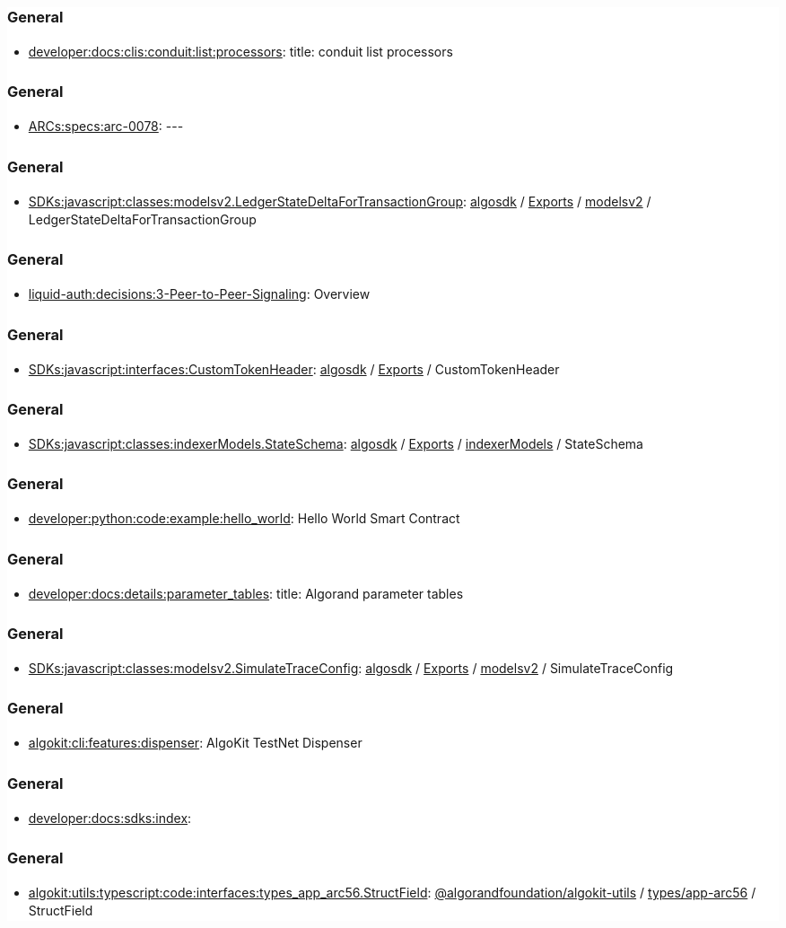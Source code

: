 ### General
- [developer:docs:clis:conduit:list:processors](taxonomy/developer:docs:clis:conduit:list:processors.md): title: conduit list processors

### General
- [ARCs:specs:arc-0078](taxonomy/ARCs:specs:arc-0078.md): ---

### General
- [SDKs:javascript:classes:modelsv2.LedgerStateDeltaForTransactionGroup](taxonomy/SDKs:javascript:classes:modelsv2.LedgerStateDeltaForTransactionGroup.md): [algosdk](../README.md) / [Exports](../modules.md) / [modelsv2](../modules/modelsv2.md) / LedgerStateDeltaForTransactionGroup

### General
- [liquid-auth:decisions:3-Peer-to-Peer-Signaling](taxonomy/liquid-auth:decisions:3-Peer-to-Peer-Signaling.md): Overview

### General
- [SDKs:javascript:interfaces:CustomTokenHeader](taxonomy/SDKs:javascript:interfaces:CustomTokenHeader.md): [algosdk](../README.md) / [Exports](../modules.md) / CustomTokenHeader

### General
- [SDKs:javascript:classes:indexerModels.StateSchema](taxonomy/SDKs:javascript:classes:indexerModels.StateSchema.md): [algosdk](../README.md) / [Exports](../modules.md) / [indexerModels](../modules/indexerModels.md) / StateSchema

### General
- [developer:python:code:example:hello_world](taxonomy/developer:python:code:example:hello_world.md): Hello World Smart Contract

### General
- [developer:docs:details:parameter_tables](taxonomy/developer:docs:details:parameter_tables.md): title: Algorand parameter tables

### General
- [SDKs:javascript:classes:modelsv2.SimulateTraceConfig](taxonomy/SDKs:javascript:classes:modelsv2.SimulateTraceConfig.md): [algosdk](../README.md) / [Exports](../modules.md) / [modelsv2](../modules/modelsv2.md) / SimulateTraceConfig

### General
- [algokit:cli:features:dispenser](taxonomy/algokit:cli:features:dispenser.md): AlgoKit TestNet Dispenser

### General
- [developer:docs:sdks:index](taxonomy/developer:docs:sdks:index.md): 

### General
- [algokit:utils:typescript:code:interfaces:types_app_arc56.StructField](taxonomy/algokit:utils:typescript:code:interfaces:types_app_arc56.StructField.md): [@algorandfoundation/algokit-utils](../README.md) / [types/app-arc56](../modules/types_app_arc56.md) / StructField
